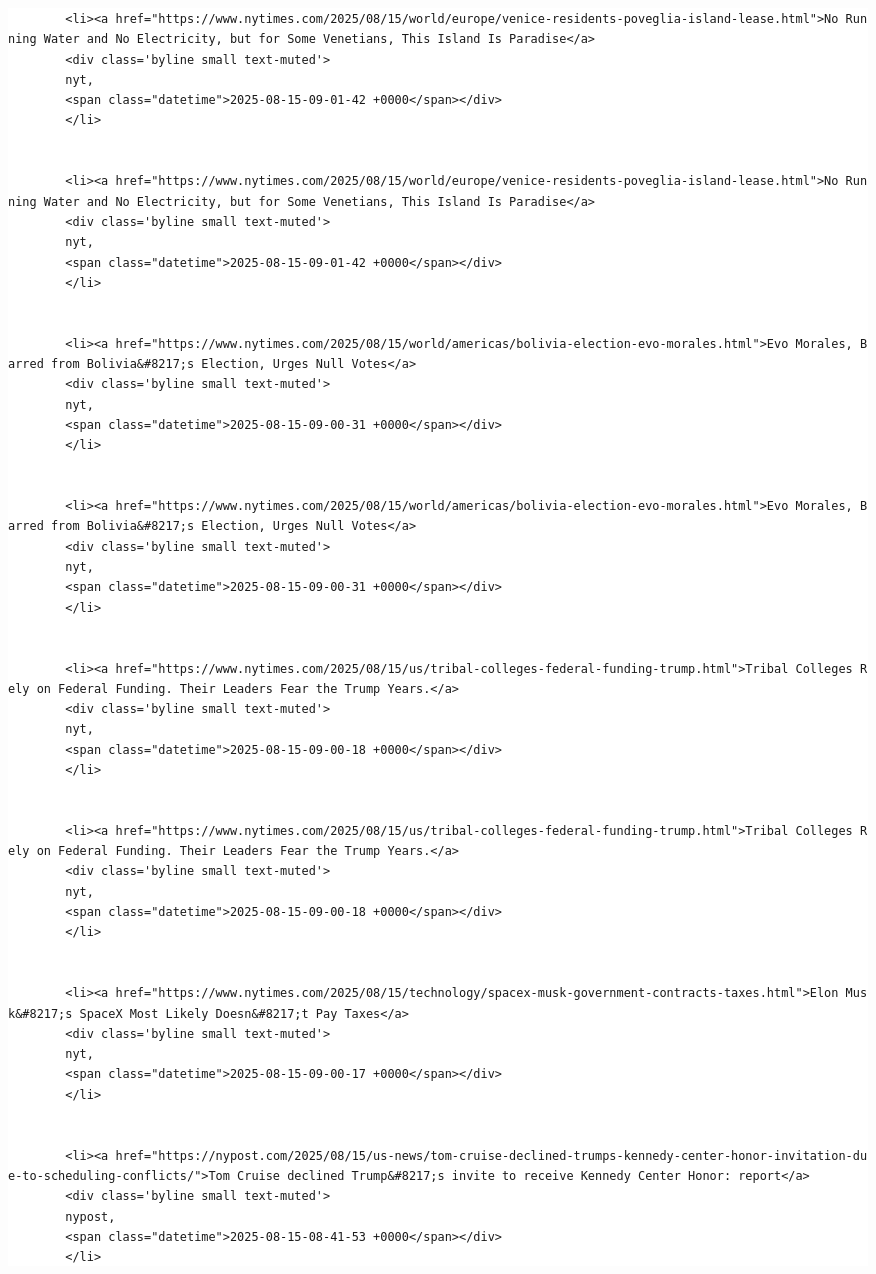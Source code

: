 
            <li><a href="https://www.nytimes.com/2025/08/15/world/europe/venice-residents-poveglia-island-lease.html">No Running Water and No Electricity, but for Some Venetians, This Island Is Paradise</a>
            <div class='byline small text-muted'>
            nyt, 
            <span class="datetime">2025-08-15-09-01-42 +0000</span></div>
            </li>
        

            <li><a href="https://www.nytimes.com/2025/08/15/world/europe/venice-residents-poveglia-island-lease.html">No Running Water and No Electricity, but for Some Venetians, This Island Is Paradise</a>
            <div class='byline small text-muted'>
            nyt, 
            <span class="datetime">2025-08-15-09-01-42 +0000</span></div>
            </li>
        

            <li><a href="https://www.nytimes.com/2025/08/15/world/americas/bolivia-election-evo-morales.html">Evo Morales, Barred from Bolivia&#8217;s Election, Urges Null Votes</a>
            <div class='byline small text-muted'>
            nyt, 
            <span class="datetime">2025-08-15-09-00-31 +0000</span></div>
            </li>
        

            <li><a href="https://www.nytimes.com/2025/08/15/world/americas/bolivia-election-evo-morales.html">Evo Morales, Barred from Bolivia&#8217;s Election, Urges Null Votes</a>
            <div class='byline small text-muted'>
            nyt, 
            <span class="datetime">2025-08-15-09-00-31 +0000</span></div>
            </li>
        

            <li><a href="https://www.nytimes.com/2025/08/15/us/tribal-colleges-federal-funding-trump.html">Tribal Colleges Rely on Federal Funding. Their Leaders Fear the Trump Years.</a>
            <div class='byline small text-muted'>
            nyt, 
            <span class="datetime">2025-08-15-09-00-18 +0000</span></div>
            </li>
        

            <li><a href="https://www.nytimes.com/2025/08/15/us/tribal-colleges-federal-funding-trump.html">Tribal Colleges Rely on Federal Funding. Their Leaders Fear the Trump Years.</a>
            <div class='byline small text-muted'>
            nyt, 
            <span class="datetime">2025-08-15-09-00-18 +0000</span></div>
            </li>
        

            <li><a href="https://www.nytimes.com/2025/08/15/technology/spacex-musk-government-contracts-taxes.html">Elon Musk&#8217;s SpaceX Most Likely Doesn&#8217;t Pay Taxes</a>
            <div class='byline small text-muted'>
            nyt, 
            <span class="datetime">2025-08-15-09-00-17 +0000</span></div>
            </li>
        

            <li><a href="https://nypost.com/2025/08/15/us-news/tom-cruise-declined-trumps-kennedy-center-honor-invitation-due-to-scheduling-conflicts/">Tom Cruise declined Trump&#8217;s invite to receive Kennedy Center Honor: report</a>
            <div class='byline small text-muted'>
            nypost, 
            <span class="datetime">2025-08-15-08-41-53 +0000</span></div>
            </li>
        